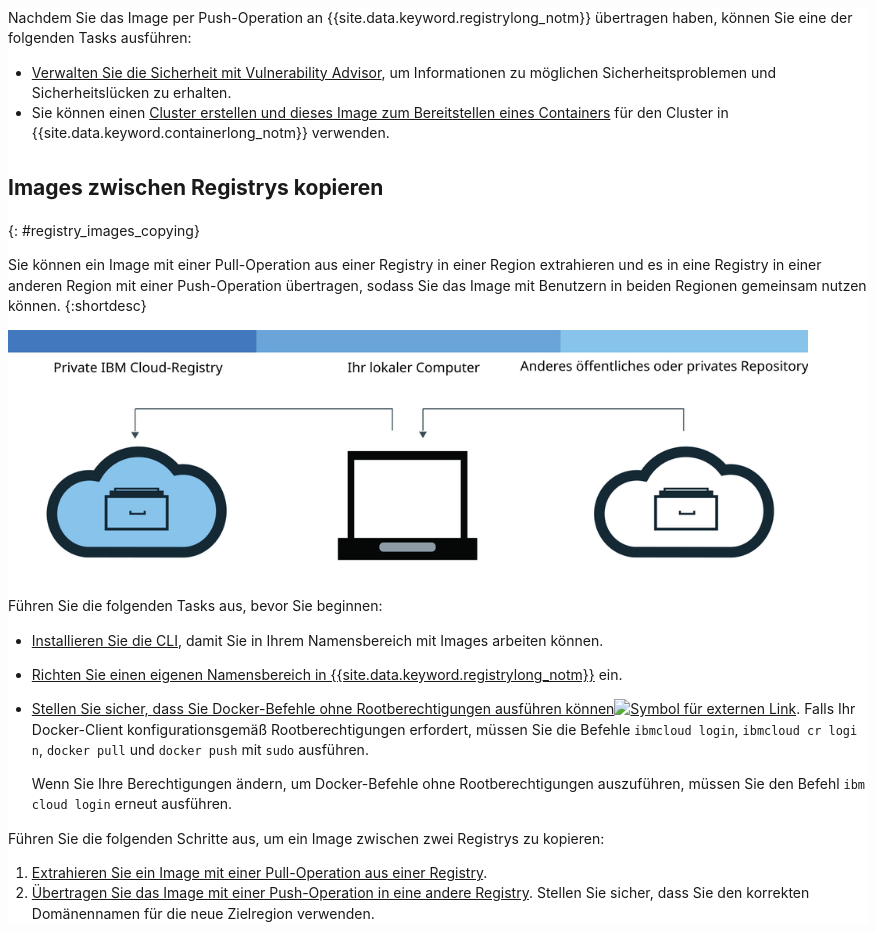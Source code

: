 Nachdem Sie das Image per Push-Operation an {{site.data.keyword.registrylong_notm}} übertragen haben, können Sie eine der folgenden Tasks ausführen:

- [Verwalten Sie die Sicherheit mit Vulnerability Advisor](/docs/services/va?topic=va-va_index), um Informationen zu möglichen Sicherheitsproblemen und Sicherheitslücken zu erhalten.
- Sie können einen [Cluster erstellen und dieses Image zum Bereitstellen eines Containers](/docs/containers?topic=containers-getting-started#getting-started) für den Cluster in {{site.data.keyword.containerlong_notm}} verwenden.

## Images zwischen Registrys kopieren
{: #registry_images_copying}

Sie können ein Image mit einer Pull-Operation aus einer Registry in einer Region extrahieren und es in eine Registry in einer anderen Region mit einer Push-Operation übertragen, sodass Sie das Image mit Benutzern in beiden Regionen gemeinsam nutzen können.
{:shortdesc}

<img src="images/images_copy.svg" width="800" style="width:800px;" alt="Kopieren Sie das Image aus einer beliebigen privaten oder öffentlichen Registry in die private {{site.data.keyword.cloud_notm}}-Registry."/>

Führen Sie die folgenden Tasks aus, bevor Sie beginnen:

- [Installieren Sie die CLI](/docs/services/Registry?topic=registry-registry_setup_cli_namespace#cli_namespace_registry_cli_install), damit Sie in Ihrem Namensbereich mit Images arbeiten können.
- [Richten Sie einen eigenen Namensbereich in {{site.data.keyword.registrylong_notm}}](/docs/services/Registry?topic=registry-registry_setup_cli_namespace#registry_namespace_setup) ein.
- [Stellen Sie sicher, dass Sie Docker-Befehle ohne Rootberechtigungen ausführen können![Symbol für externen Link](../../icons/launch-glyph.svg "Symbol für externen Link")](https://docs.docker.com/install/linux/linux-postinstall/). Falls Ihr Docker-Client konfigurationsgemäß Rootberechtigungen erfordert, müssen Sie die Befehle `ibmcloud login`, `ibmcloud cr login`, `docker pull` und `docker push` mit `sudo` ausführen.

  Wenn Sie Ihre Berechtigungen ändern, um Docker-Befehle ohne Rootberechtigungen auszuführen, müssen Sie den Befehl `ibmcloud login` erneut ausführen.

Führen Sie die folgenden Schritte aus, um ein Image zwischen zwei Registrys zu kopieren:

1. [Extrahieren Sie ein Image mit einer Pull-Operation aus einer Registry](#registry_images_pulling_reg).
2. [Übertragen Sie das Image mit einer Push-Operation in eine andere Registry](#registry_images_pushing_namespace). Stellen Sie sicher, dass Sie den korrekten Domänennamen für die neue Zielregion verwenden.
